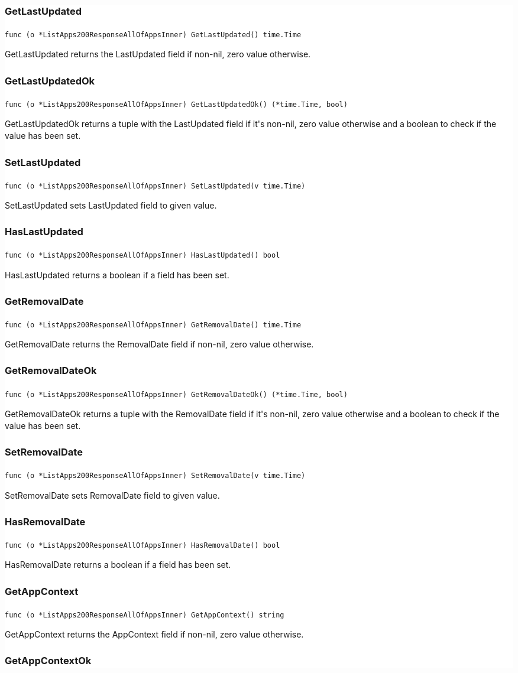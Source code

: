 ### GetLastUpdated

`func (o *ListApps200ResponseAllOfAppsInner) GetLastUpdated() time.Time`

GetLastUpdated returns the LastUpdated field if non-nil, zero value otherwise.

### GetLastUpdatedOk

`func (o *ListApps200ResponseAllOfAppsInner) GetLastUpdatedOk() (*time.Time, bool)`

GetLastUpdatedOk returns a tuple with the LastUpdated field if it's non-nil, zero value otherwise
and a boolean to check if the value has been set.

### SetLastUpdated

`func (o *ListApps200ResponseAllOfAppsInner) SetLastUpdated(v time.Time)`

SetLastUpdated sets LastUpdated field to given value.

### HasLastUpdated

`func (o *ListApps200ResponseAllOfAppsInner) HasLastUpdated() bool`

HasLastUpdated returns a boolean if a field has been set.

### GetRemovalDate

`func (o *ListApps200ResponseAllOfAppsInner) GetRemovalDate() time.Time`

GetRemovalDate returns the RemovalDate field if non-nil, zero value otherwise.

### GetRemovalDateOk

`func (o *ListApps200ResponseAllOfAppsInner) GetRemovalDateOk() (*time.Time, bool)`

GetRemovalDateOk returns a tuple with the RemovalDate field if it's non-nil, zero value otherwise
and a boolean to check if the value has been set.

### SetRemovalDate

`func (o *ListApps200ResponseAllOfAppsInner) SetRemovalDate(v time.Time)`

SetRemovalDate sets RemovalDate field to given value.

### HasRemovalDate

`func (o *ListApps200ResponseAllOfAppsInner) HasRemovalDate() bool`

HasRemovalDate returns a boolean if a field has been set.

### GetAppContext

`func (o *ListApps200ResponseAllOfAppsInner) GetAppContext() string`

GetAppContext returns the AppContext field if non-nil, zero value otherwise.

### GetAppContextOk
